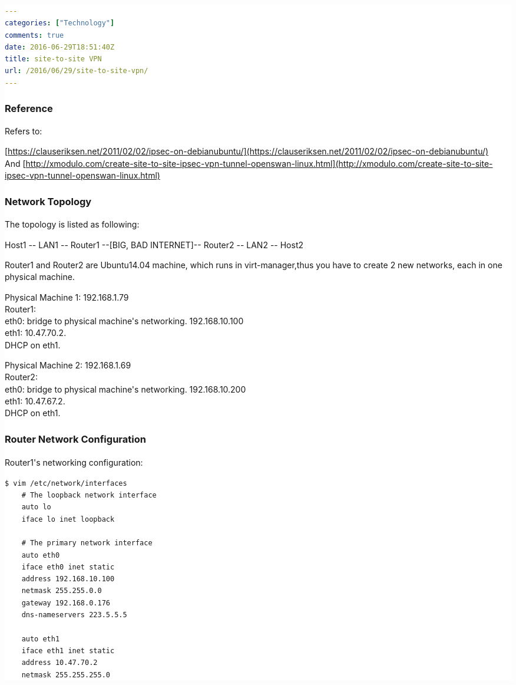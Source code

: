 ```yaml
---
categories: ["Technology"]
comments: true
date: 2016-06-29T18:51:40Z
title: site-to-site VPN
url: /2016/06/29/site-to-site-vpn/
---
```


### Reference
Refers to:    

[https://clauseriksen.net/2011/02/02/ipsec-on-debianubuntu/](https://clauseriksen.net/2011/02/02/ipsec-on-debianubuntu/)    
And
[http://xmodulo.com/create-site-to-site-ipsec-vpn-tunnel-openswan-linux.html](http://xmodulo.com/create-site-to-site-ipsec-vpn-tunnel-openswan-linux.html)    

### Network Topology
The topology is listed as following:    

Host1 -- LAN1 -- Router1 --[BIG, BAD INTERNET]-- Router2 -- LAN2 -- Host2

Router1 and Router2 are Ubuntu14.04 machine, which runs in virt-manager,thus you have
to create 2 new networks, each in one physical machine.     

Physical Machine 1: 192.168.1.79    
Router1:     
eth0: bridge to physical machine's networking. 192.168.10.100     
eth1: 10.47.70.2.    
DHCP on eth1.    

Physical Machine 2: 192.168.1.69    
Router2:     
eth0: bridge to physical machine's networking. 192.168.10.200     
eth1: 10.47.67.2.    
DHCP on eth1.    

### Router Network Configuration
Router1's networking configuration:    

```
$ vim /etc/network/interfaces
    # The loopback network interface
    auto lo
    iface lo inet loopback
    
    # The primary network interface
    auto eth0
    iface eth0 inet static
    address 192.168.10.100
    netmask 255.255.0.0
    gateway 192.168.0.176
    dns-nameservers 223.5.5.5
    
    auto eth1
    iface eth1 inet static
    address 10.47.70.2
    netmask 255.255.255.0
```
